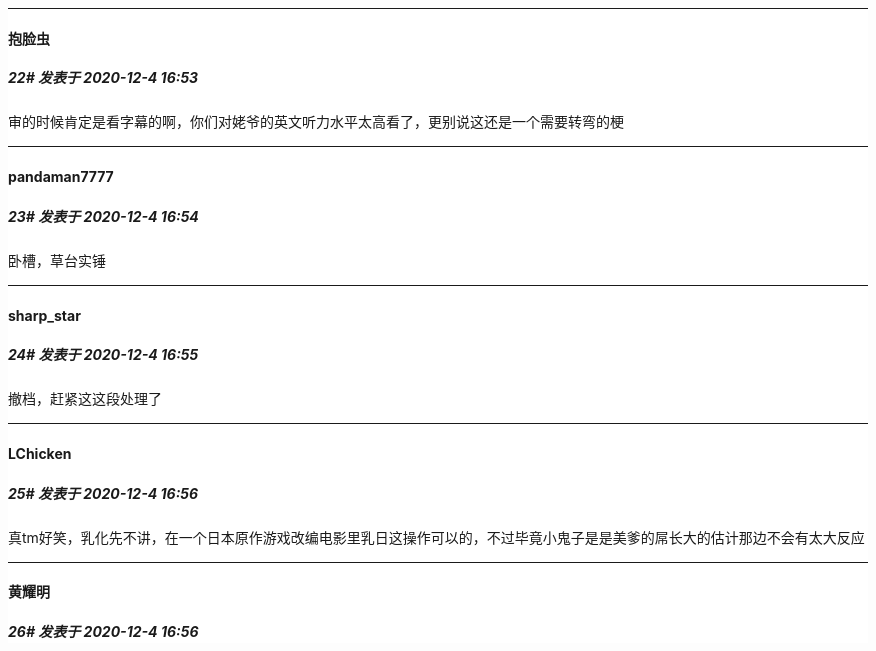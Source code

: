 



*****

####  抱脸虫  
##### 22#       发表于 2020-12-4 16:53




审的时候肯定是看字幕的啊，你们对姥爷的英文听力水平太高看了，更别说这还是一个需要转弯的梗 







*****

####  pandaman7777  
##### 23#       发表于 2020-12-4 16:54




卧槽，草台实锤







*****

####  sharp_star  
##### 24#       发表于 2020-12-4 16:55




撤档，赶紧这这段处理了







*****

####  LChicken  
##### 25#       发表于 2020-12-4 16:56




真tm好笑，乳化先不讲，在一个日本原作游戏改编电影里乳日这操作可以的，不过毕竟小鬼子是是美爹的屌长大的估计那边不会有太大反应







*****

####  黄耀明  
##### 26#       发表于 2020-12-4 16:56
